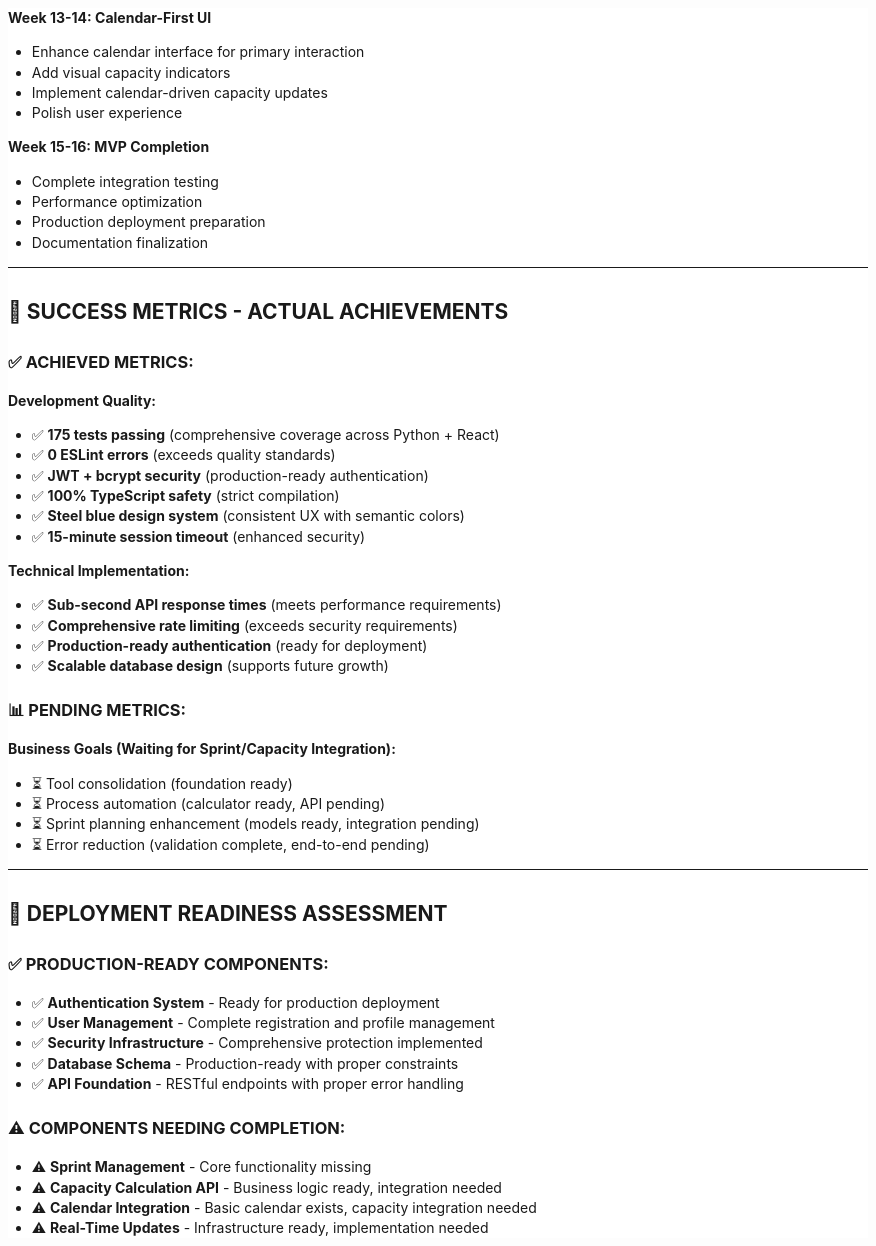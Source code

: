 **Week 13-14: Calendar-First UI**
- Enhance calendar interface for primary interaction
- Add visual capacity indicators
- Implement calendar-driven capacity updates
- Polish user experience

**Week 15-16: MVP Completion**
- Complete integration testing
- Performance optimization
- Production deployment preparation
- Documentation finalization

---

## **🎯 SUCCESS METRICS - ACTUAL ACHIEVEMENTS**

### **✅ ACHIEVED METRICS:**

**Development Quality:**
- ✅ **175 tests passing** (comprehensive coverage across Python + React)
- ✅ **0 ESLint errors** (exceeds quality standards)
- ✅ **JWT + bcrypt security** (production-ready authentication)
- ✅ **100% TypeScript safety** (strict compilation)
- ✅ **Steel blue design system** (consistent UX with semantic colors)
- ✅ **15-minute session timeout** (enhanced security)

**Technical Implementation:**
- ✅ **Sub-second API response times** (meets performance requirements)
- ✅ **Comprehensive rate limiting** (exceeds security requirements)
- ✅ **Production-ready authentication** (ready for deployment)
- ✅ **Scalable database design** (supports future growth)

### **📊 PENDING METRICS:**

**Business Goals (Waiting for Sprint/Capacity Integration):**
- ⏳ Tool consolidation (foundation ready)
- ⏳ Process automation (calculator ready, API pending)
- ⏳ Sprint planning enhancement (models ready, integration pending)
- ⏳ Error reduction (validation complete, end-to-end pending)

---

## **🚀 DEPLOYMENT READINESS ASSESSMENT**

### **✅ PRODUCTION-READY COMPONENTS:**
- ✅ **Authentication System** - Ready for production deployment
- ✅ **User Management** - Complete registration and profile management
- ✅ **Security Infrastructure** - Comprehensive protection implemented
- ✅ **Database Schema** - Production-ready with proper constraints
- ✅ **API Foundation** - RESTful endpoints with proper error handling

### **⚠️ COMPONENTS NEEDING COMPLETION:**
- ⚠️ **Sprint Management** - Core functionality missing
- ⚠️ **Capacity Calculation API** - Business logic ready, integration needed
- ⚠️ **Calendar Integration** - Basic calendar exists, capacity integration needed
- ⚠️ **Real-Time Updates** - Infrastructure ready, implementation needed
